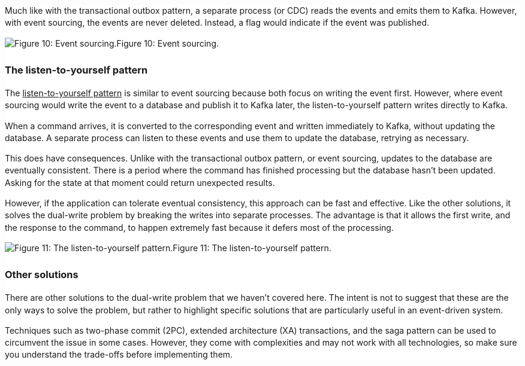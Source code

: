 Much like with the transactional outbox pattern, a separate process (or CDC) reads the events and emits them to Kafka. However, with event sourcing, the events are never deleted. Instead, a flag would indicate if the event was published.

![Figure 10: Event sourcing.](https://images.ctfassets.net/8vofjvai1hpv/3NYBDNNebvpIwKZ1VXy88t/1c7ba3a578ef82590aa4c013de36e3de/10.png)Figure 10: Event sourcing.

### The listen-to-yourself pattern

The  [listen-to-yourself pattern](https://developer.confluent.io/courses/microservices/the-listen-to-yourself-pattern/)  is similar to event sourcing because both focus on writing the event first. However, where event sourcing would write the event to a database and publish it to Kafka later, the listen-to-yourself pattern writes directly to Kafka.

When a command arrives, it is converted to the corresponding event and written immediately to Kafka, without updating the database. A separate process can listen to these events and use them to update the database, retrying as necessary.

This does have consequences. Unlike with the transactional outbox pattern, or event sourcing, updates to the database are eventually consistent. There is a period where the command has finished processing but the database hasn’t been updated. Asking for the state at that moment could return unexpected results.

However, if the application can tolerate eventual consistency, this approach can be fast and effective. Like the other solutions, it solves the dual-write problem by breaking the writes into separate processes. The advantage is that it allows the first write, and the response to the command, to happen extremely fast because it defers most of the processing.

![Figure 11: The listen-to-yourself pattern.](https://images.ctfassets.net/8vofjvai1hpv/16tEtI8sHNeQmB62rjkLzT/4453a8e2913db431777b433612a4ff5a/11.png)Figure 11: The listen-to-yourself pattern.

### Other solutions

There are other solutions to the dual-write problem that we haven’t covered here. The intent is not to suggest that these are the only ways to solve the problem, but rather to highlight specific solutions that are particularly useful in an event-driven system.

Techniques such as two-phase commit (2PC), extended architecture (XA) transactions, and the saga pattern can be used to circumvent the issue in some cases. However, they come with complexities and may not work with all technologies, so make sure you understand the trade-offs before implementing them.
